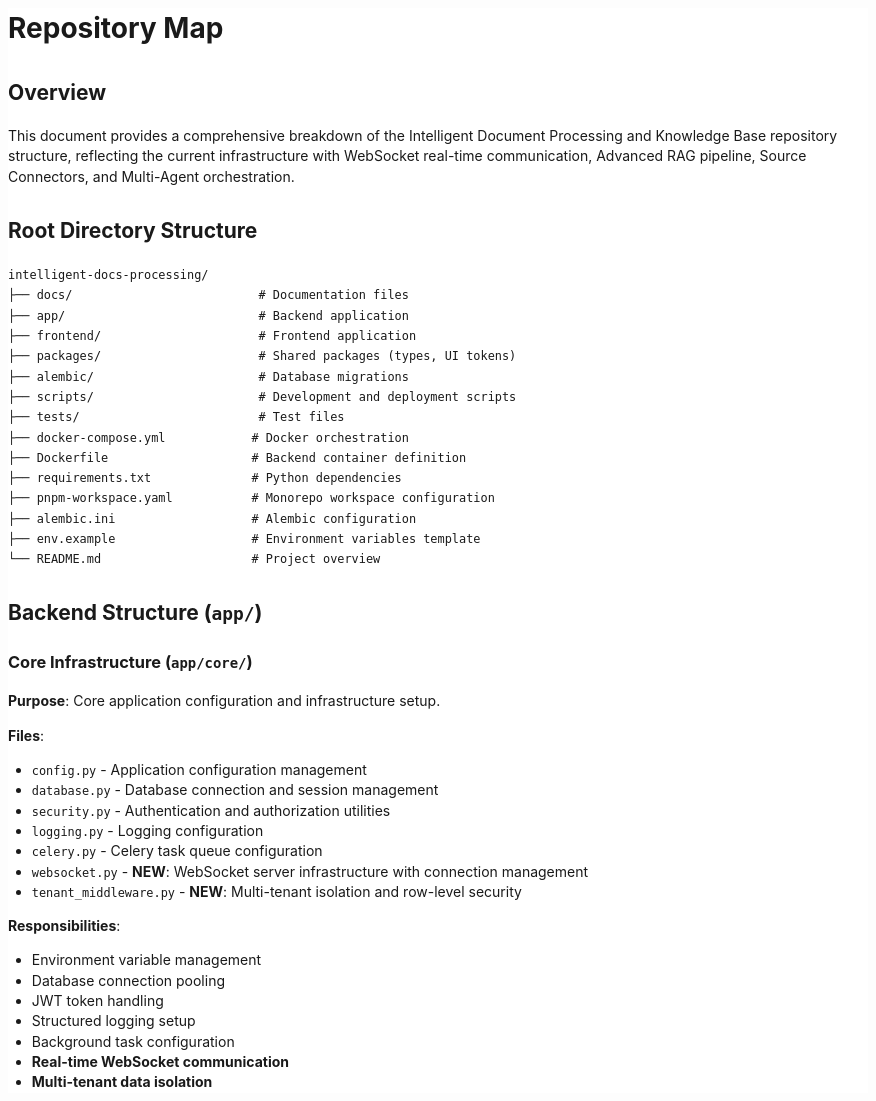 # Repository Map

## Overview
This document provides a comprehensive breakdown of the Intelligent Document Processing and Knowledge Base repository structure, reflecting the current infrastructure with WebSocket real-time communication, Advanced RAG pipeline, Source Connectors, and Multi-Agent orchestration.

## Root Directory Structure

```
intelligent-docs-processing/
├── docs/                          # Documentation files
├── app/                           # Backend application
├── frontend/                      # Frontend application
├── packages/                      # Shared packages (types, UI tokens)
├── alembic/                       # Database migrations
├── scripts/                       # Development and deployment scripts
├── tests/                         # Test files
├── docker-compose.yml            # Docker orchestration
├── Dockerfile                    # Backend container definition
├── requirements.txt              # Python dependencies
├── pnpm-workspace.yaml           # Monorepo workspace configuration
├── alembic.ini                   # Alembic configuration
├── env.example                   # Environment variables template
└── README.md                     # Project overview
```

## Backend Structure (`app/`)

### Core Infrastructure (`app/core/`)
**Purpose**: Core application configuration and infrastructure setup.

**Files**:
- `config.py` - Application configuration management
- `database.py` - Database connection and session management
- `security.py` - Authentication and authorization utilities
- `logging.py` - Logging configuration
- `celery.py` - Celery task queue configuration
- `websocket.py` - **NEW**: WebSocket server infrastructure with connection management
- `tenant_middleware.py` - **NEW**: Multi-tenant isolation and row-level security

**Responsibilities**:
- Environment variable management
- Database connection pooling
- JWT token handling
- Structured logging setup
- Background task configuration
- **Real-time WebSocket communication**
- **Multi-tenant data isolation**
